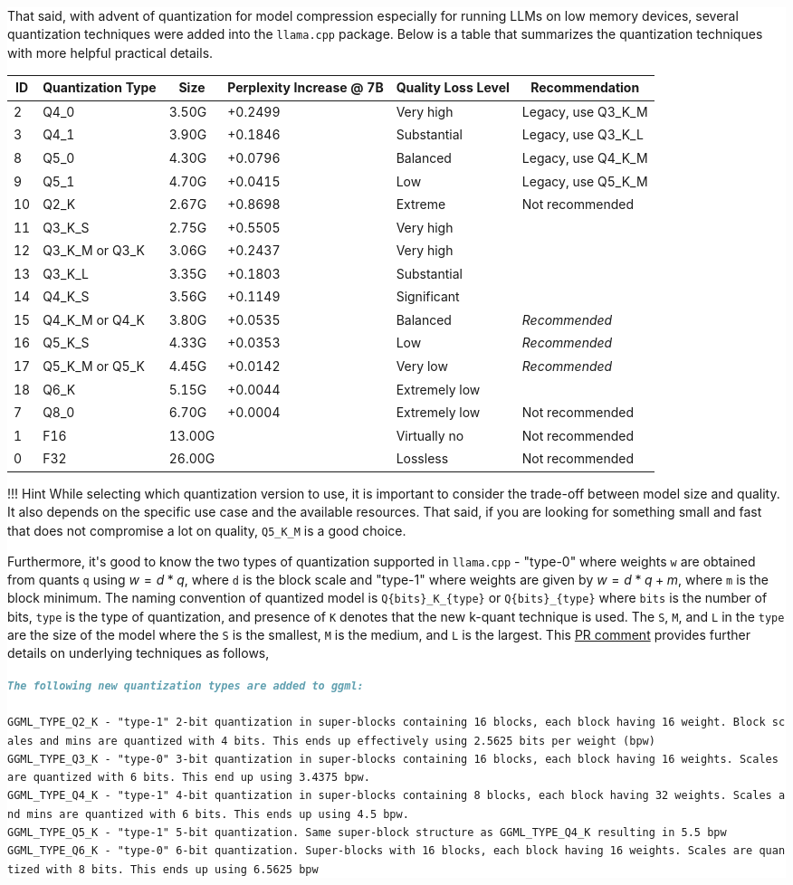 That said, with advent of quantization for model compression especially for running LLMs on low memory devices, several quantization techniques were added into the `llama.cpp` package. Below is a table that summarizes the quantization techniques with more helpful practical details.

| ID | Quantization Type | Size  | Perplexity Increase @ 7B | Quality Loss Level         | Recommendation         |
|----|-------------------|-------|-------------------------|----------------------------|------------------------|
| 2  | Q4_0              | 3.50G | +0.2499                 | Very high           | Legacy, use Q3_K_M     |
| 3  | Q4_1              | 3.90G | +0.1846                 | Substantial         | Legacy, use Q3_K_L     |
| 8  | Q5_0              | 4.30G | +0.0796                 | Balanced           | Legacy, use Q4_K_M     |
| 9  | Q5_1              | 4.70G | +0.0415                 | Low                | Legacy, use Q5_K_M     |
| 10 | Q2_K              | 2.67G | +0.8698                 | Extreme          | Not recommended        |
| 11 | Q3_K_S            | 2.75G | +0.5505                 | Very high      |                        |
| 12 | Q3_K_M or Q3_K           | 3.06G | +0.2437                 | Very high      |                        |
| 13 | Q3_K_L            | 3.35G | +0.1803                 | Substantial         |                        |
| 14 | Q4_K_S            | 3.56G | +0.1149                 | Significant         |                        |
| 15 | Q4_K_M or Q4_K           | 3.80G | +0.0535                 | Balanced           | *Recommended*          |
| 16 | Q5_K_S            | 4.33G | +0.0353                 | Low                 | *Recommended*          |
| 17 | Q5_K_M or Q5_K           | 4.45G | +0.0142                 | Very low            | *Recommended*          |
| 18 | Q6_K              | 5.15G | +0.0044                 | Extremely low  |                        |
| 7  | Q8_0              | 6.70G | +0.0004                 | Extremely low  | Not recommended        |
| 1  | F16               | 13.00G|                         | Virtually no | Not recommended     |
| 0  | F32               | 26.00G|                         | Lossless | Not recommended        |

!!! Hint
    While selecting which quantization version to use, it is important to consider the trade-off between model size and quality. It also depends on the specific use case and the available resources. That said, if you are looking for something small and fast that does not compromise a lot on quality, `Q5_K_M` is a good choice.

Furthermore, it's good to know the two types of quantization supported in `llama.cpp` - "type-0" where weights `w` are obtained from quants `q` using $w = d * q$, where `d` is the block scale and "type-1" where weights are given by $w = d * q + m$, where `m` is the block minimum. The naming convention of quantized model is `Q{bits}_K_{type}` or `Q{bits}_{type}` where `bits` is the number of bits, `type` is the type of quantization, and presence of `K` denotes that the new k-quant technique is used. The `S`, `M`, and `L` in the `type` are the size of the model where the `S` is the smallest, `M` is the medium, and `L` is the largest. This [PR comment](https://github.com/ggerganov/llama.cpp/pull/1684) provides further details on underlying techniques as follows,

``` markdown
The following new quantization types are added to ggml:

GGML_TYPE_Q2_K - "type-1" 2-bit quantization in super-blocks containing 16 blocks, each block having 16 weight. Block scales and mins are quantized with 4 bits. This ends up effectively using 2.5625 bits per weight (bpw)
GGML_TYPE_Q3_K - "type-0" 3-bit quantization in super-blocks containing 16 blocks, each block having 16 weights. Scales are quantized with 6 bits. This end up using 3.4375 bpw.
GGML_TYPE_Q4_K - "type-1" 4-bit quantization in super-blocks containing 8 blocks, each block having 32 weights. Scales and mins are quantized with 6 bits. This ends up using 4.5 bpw.
GGML_TYPE_Q5_K - "type-1" 5-bit quantization. Same super-block structure as GGML_TYPE_Q4_K resulting in 5.5 bpw
GGML_TYPE_Q6_K - "type-0" 6-bit quantization. Super-blocks with 16 blocks, each block having 16 weights. Scales are quantized with 8 bits. This ends up using 6.5625 bpw
```